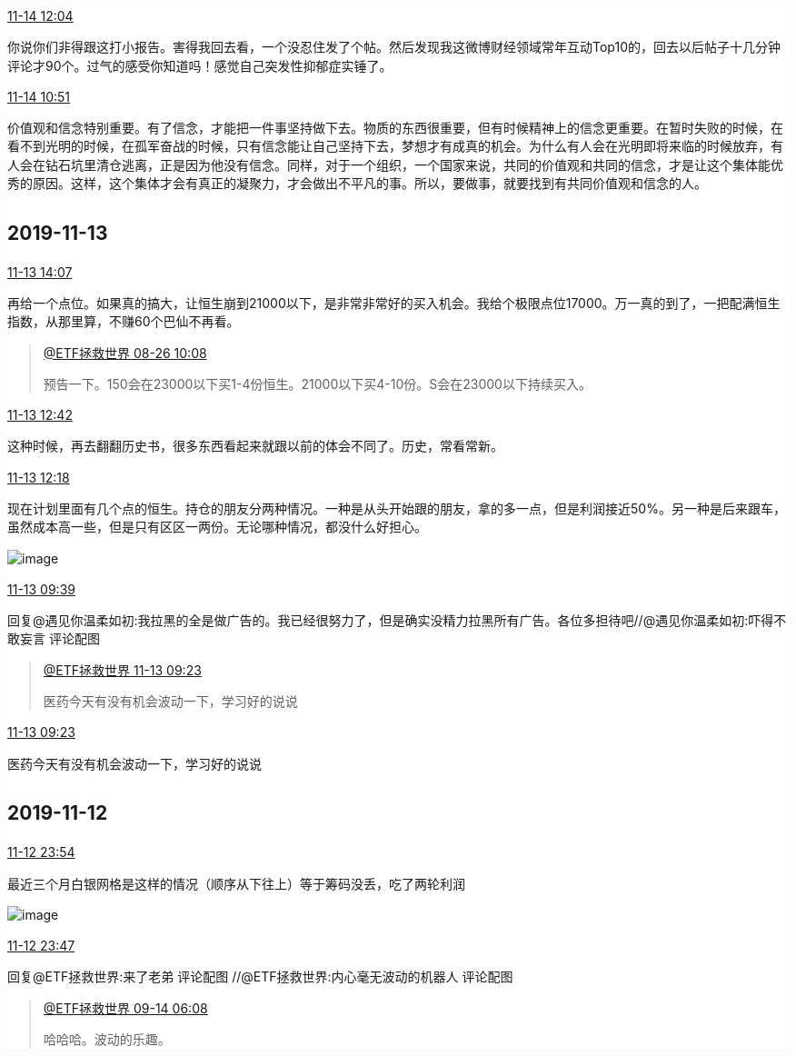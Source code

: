 
[11-14 12:04](https://weibo.com/5687069307/Ig9yAuQLY)

你说你们非得跟这打小报告。害得我回去看，一个没忍住发了个帖。然后发现我这微博财经领域常年互动Top10的，回去以后帖子十几分钟评论才90个。过气的感受你知道吗！感觉自己突发性抑郁症实锤了。 


[11-14 10:51](https://weibo.com/5687069307/Ig94FqhJt)

价值观和信念特别重要。有了信念，才能把一件事坚持做下去。物质的东西很重要，但有时候精神上的信念更重要。在暂时失败的时候，在看不到光明的时候，在孤军奋战的时候，只有信念能让自己坚持下去，梦想才有成真的机会。为什么有人会在光明即将来临的时候放弃，有人会在钻石坑里清仓逃离，正是因为他没有信念。同样，对于一个组织，一个国家来说，共同的价值观和共同的信念，才是让这个集体能优秀的原因。这样，这个集体才会有真正的凝聚力，才会做出不平凡的事。所以，要做事，就要找到有共同价值观和信念的人。


## 2019-11-13

[11-13 14:07](https://weibo.com/5687069307/Ig0VMqFu6)

再给一个点位。如果真的搞大，让恒生崩到21000以下，是非常非常好的买入机会。我给个极限点位17000。万一真的到了，一把配满恒生指数，从那里算，不赚60个巴仙不再看。

> [@ETF拯救世界 08-26 10:08](https://weibo.com/5687069307/I3YBClttT)
>
>预告一下。150会在23000以下买1-4份恒生。21000以下买4-10份。S会在23000以下持续买入。 


[11-13 12:42](https://weibo.com/5687069307/Ig0np38jc)

这种时候，再去翻翻历史书，很多东西看起来就跟以前的体会不同了。历史，常看常新。 


[11-13 12:18](https://weibo.com/5687069307/Ig0dnBIaa)

现在计划里面有几个点的恒生。持仓的朋友分两种情况。一种是从头开始跟的朋友，拿的多一点，但是利润接近50%。另一种是后来跟车，虽然成本高一些，但是只有区区一两份。无论哪种情况，都没什么好担心。 

![image](https://wx3.sinaimg.cn/large/006cSmwjly1g8waj694w3j31400qjwk5.jpg ':size=200')

[11-13 09:39](https://weibo.com/5687069307/IfZaRxavl)

回复@遇见你温柔如初:我拉黑的全是做广告的。我已经很努力了，但是确实没精力拉黑所有广告。各位多担待吧//@遇见你温柔如初:吓得不敢妄言 评论配图

> [@ETF拯救世界 11-13 09:23](https://weibo.com/5687069307/IfZ4A69Hi)
>
>医药今天有没有机会波动一下，学习好的说说 


[11-13 09:23](https://weibo.com/5687069307/IfZ4A69Hi)

医药今天有没有机会波动一下，学习好的说说 


## 2019-11-12

[11-12 23:54](https://weibo.com/5687069307/IfVltpGby)

最近三个月白银网格是这样的情况（顺序从下往上）等于筹码没丢，吃了两轮利润 

![image](https://wx1.sinaimg.cn/large/006cSmwjly1g8vp0t9af5j314024n11g.jpg ':size=200')

[11-12 23:47](https://weibo.com/5687069307/IfViThabq)

回复@ETF拯救世界:来了老弟 评论配图 //@ETF拯救世界:内心毫无波动的机器人 评论配图

> [@ETF拯救世界 09-14 06:08](https://weibo.com/5687069307/I6Q9JCoiO)
>
>哈哈哈。波动的乐趣。 
